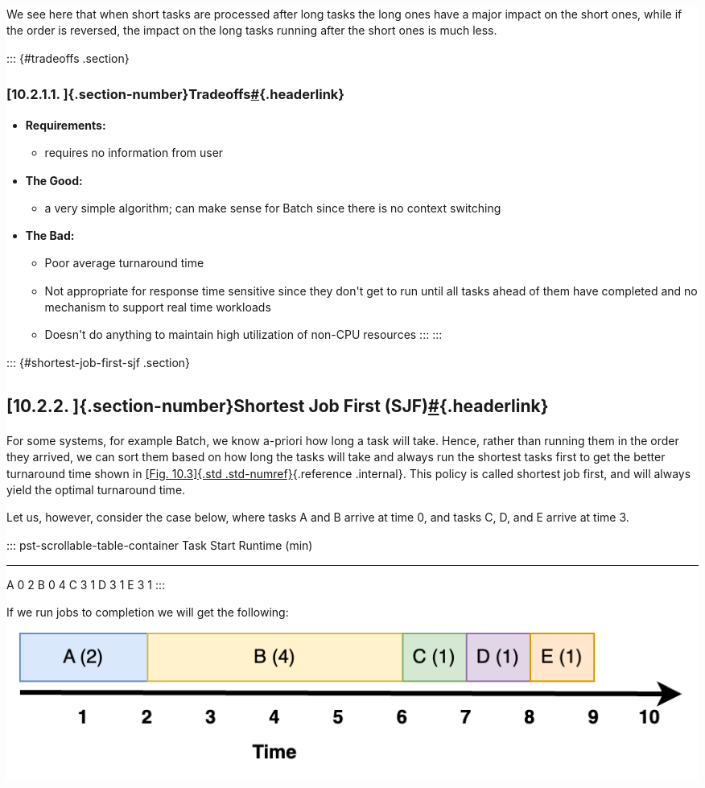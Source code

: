 We see here that when short tasks are processed after long tasks the long ones have a major impact on the short ones, while if the order is reversed, the impact on the long tasks running after the short ones is much less.

::: {#tradeoffs .section}
### [10.2.1.1. ]{.section-number}Tradeoffs[\#](#tradeoffs "Link to this heading"){.headerlink}

-   **Requirements:**

    -   requires no information from user

-   **The Good:**

    -   a very simple algorithm; can make sense for Batch since there is no context switching

-   **The Bad:**

    -   Poor average turnaround time

    -   Not appropriate for response time sensitive since they don't get to run until all tasks ahead of them have completed and no mechanism to support real time workloads

    -   Doesn't do anything to maintain high utilization of non-CPU resources
:::
:::

::: {#shortest-job-first-sjf .section}
## [10.2.2. ]{.section-number}Shortest Job First (SJF)[\#](#shortest-job-first-sjf "Link to this heading"){.headerlink}

For some systems, for example Batch, we know a-priori how long a task will take. Hence, rather than running them in the order they arrived, we can sort them based on how long the tasks will take and always run the shortest tasks first to get the better turnaround time shown in [[Fig. 10.3]{.std .std-numref}](#vp-sched-fifo2){.reference .internal}. This policy is called shortest job first, and will always yield the optimal turnaround time.

Let us, however, consider the case below, where tasks A and B arrive at time 0, and tasks C, D, and E arrive at time 3.

::: pst-scrollable-table-container
  Task   Start   Runtime (min)
  ------ ------- ---------------
  A      0       2
  B      0       4
  C      3       1
  D      3       1
  E      3       1
:::

If we run jobs to completion we will get the following:

![[Fig. 10.4 ]{.caption-number}[SJF without preemption]{.caption-text}[\#](#vp-sched-sjf1 "Link to this image"){.headerlink}](../_images/SJF-1.png)
